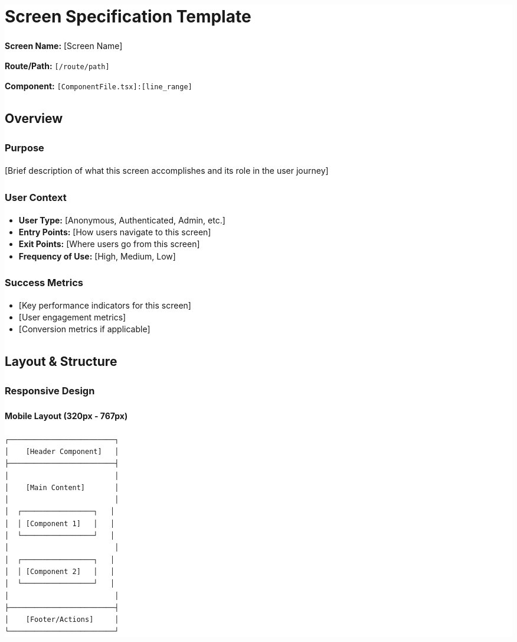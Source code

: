 # Screen Specification Template

**Screen Name:** [Screen Name]

**Route/Path:** `[/route/path]`

**Component:** `[ComponentFile.tsx]:[line_range]`

## Overview

### Purpose
[Brief description of what this screen accomplishes and its role in the user journey]

### User Context
- **User Type:** [Anonymous, Authenticated, Admin, etc.]
- **Entry Points:** [How users navigate to this screen]
- **Exit Points:** [Where users go from this screen]
- **Frequency of Use:** [High, Medium, Low]

### Success Metrics
- [Key performance indicators for this screen]
- [User engagement metrics]
- [Conversion metrics if applicable]

## Layout & Structure

### Responsive Design

#### Mobile Layout (320px - 767px)
```
┌─────────────────────────┐
│    [Header Component]   │
├─────────────────────────┤
│                         │
│    [Main Content]       │
│                         │
│  ┌─────────────────┐   │
│  │ [Component 1]   │   │
│  └─────────────────┘   │
│                         │
│  ┌─────────────────┐   │
│  │ [Component 2]   │   │
│  └─────────────────┘   │
│                         │
├─────────────────────────┤
│    [Footer/Actions]     │
└─────────────────────────┘
```


  [prop_name]: [prop_type];
  [state_field]: [state_type];
  [field_name]: [field_type];
  [field_name]: [field_type];
  [nested_object]: {
  [data_field]: [data_type];
  [ui_state_field]: [ui_type];